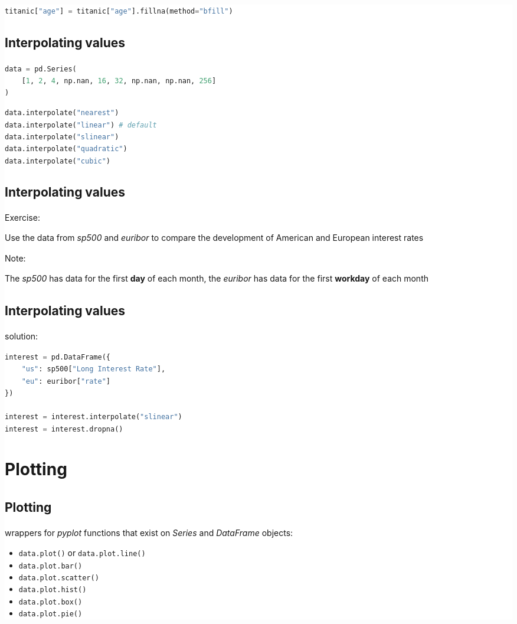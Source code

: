 ```py
titanic["age"] = titanic["age"].fillna(method="bfill")
```

## Interpolating values

```py
data = pd.Series(
    [1, 2, 4, np.nan, 16, 32, np.nan, np.nan, 256]
)
```

```py
data.interpolate("nearest")
data.interpolate("linear") # default
data.interpolate("slinear")
data.interpolate("quadratic")
data.interpolate("cubic")
```

## Interpolating values

Exercise:

Use the data from _sp500_ and _euribor_ to compare the development of American and European interest rates

Note:

The _sp500_ has data for the first **day** of each month, the _euribor_ has data for the first **workday** of each month

## Interpolating values

solution:

```py
interest = pd.DataFrame({
    "us": sp500["Long Interest Rate"],
    "eu": euribor["rate"]
})

interest = interest.interpolate("slinear")
interest = interest.dropna()
```

# Plotting

## Plotting

wrappers for _pyplot_ functions that exist on _Series_ and _DataFrame_ objects:

- `data.plot()` or `data.plot.line()`
- `data.plot.bar()`
- `data.plot.scatter()`
- `data.plot.hist()`
- `data.plot.box()`
- `data.plot.pie()`
